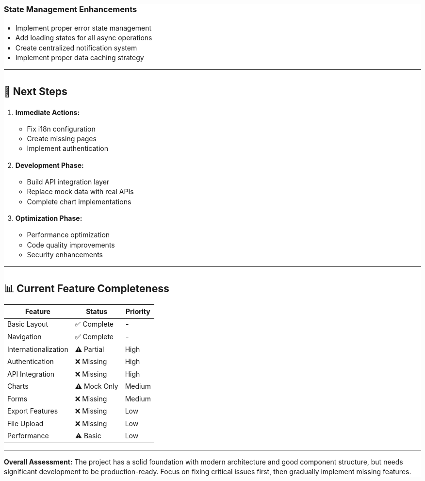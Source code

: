 ### State Management Enhancements

- Implement proper error state management
- Add loading states for all async operations
- Create centralized notification system
- Implement proper data caching strategy

---

## 🎯 Next Steps

1. **Immediate Actions:**
   - Fix i18n configuration
   - Create missing pages
   - Implement authentication

2. **Development Phase:**
   - Build API integration layer
   - Replace mock data with real APIs
   - Complete chart implementations

3. **Optimization Phase:**
   - Performance optimization
   - Code quality improvements
   - Security enhancements

---

## 📊 Current Feature Completeness

| Feature | Status | Priority |
|---------|--------|----------|
| Basic Layout | ✅ Complete | - |
| Navigation | ✅ Complete | - |
| Internationalization | ⚠️ Partial | High |
| Authentication | ❌ Missing | High |
| API Integration | ❌ Missing | High |
| Charts | ⚠️ Mock Only | Medium |
| Forms | ❌ Missing | Medium |
| Export Features | ❌ Missing | Low |
| File Upload | ❌ Missing | Low |
| Performance | ⚠️ Basic | Low |

---

**Overall Assessment:** The project has a solid foundation with modern architecture and good component structure, but needs significant development to be production-ready. Focus on fixing critical issues first, then gradually implement missing features.
